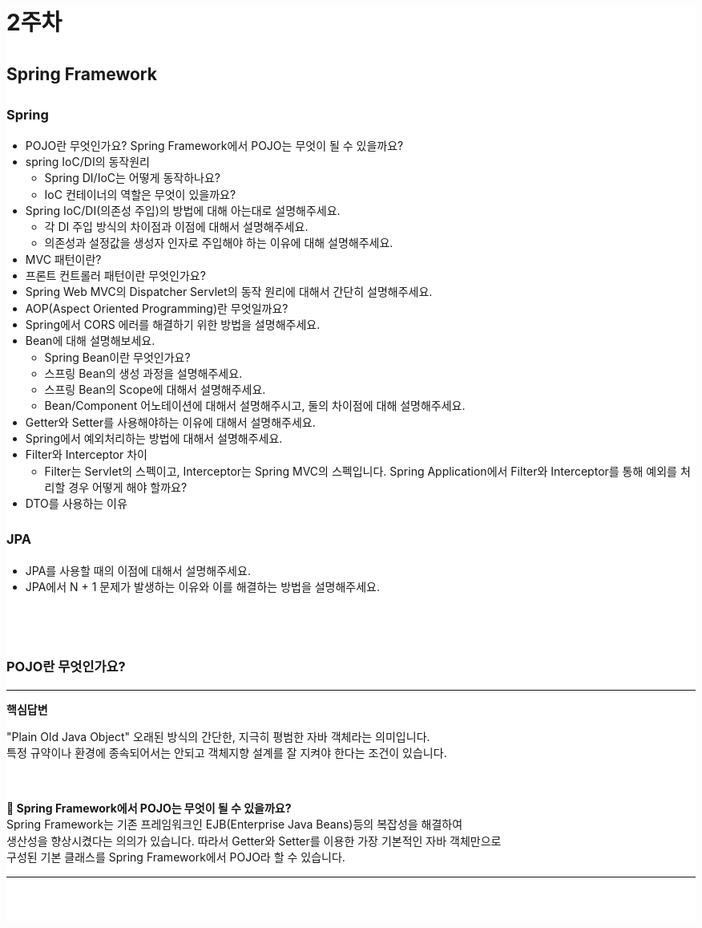 # 2주차

## Spring Framework
### Spring
- POJO란 무엇인가요? Spring Framework에서 POJO는 무엇이 될 수 있을까요?
- spring IoC/DI의 동작원리
  - Spring DI/IoC는 어떻게 동작하나요?
  - IoC 컨테이너의 역할은 무엇이 있을까요?
- Spring IoC/DI(의존성 주입)의 방법에 대해 아는대로 설명해주세요.
  - 각 DI 주입 방식의 차이점과 이점에 대해서 설명해주세요.
  - 의존성과 설정값을 생성자 인자로 주입해야 하는 이유에 대해 설명해주세요.
- MVC 패턴이란?
- 프론트 컨트롤러 패턴이란 무엇인가요?
- Spring Web MVC의 Dispatcher Servlet의 동작 원리에 대해서 간단히 설명해주세요.
- AOP(Aspect Oriented Programming)란 무엇일까요?
- Spring에서 CORS 에러를 해결하기 위한 방법을 설명해주세요.
- Bean에 대해 설명해보세요.
  - Spring Bean이란 무엇인가요?
  - 스프링 Bean의 생성 과정을 설명해주세요.
  - 스프링 Bean의 Scope에 대해서 설명해주세요.
  - Bean/Component 어노테이션에 대해서 설명해주시고, 둘의 차이점에 대해 설명해주세요.
- Getter와 Setter를 사용해야하는 이유에 대해서 설명해주세요.
- Spring에서 예외처리하는 방법에 대해서 설명해주세요.
- Filter와 Interceptor 차이
  - Filter는 Servlet의 스펙이고, Interceptor는 Spring MVC의 스펙입니다. Spring Application에서 Filter와 Interceptor를 통해 예외를 처리할 경우 어떻게 해야 할까요?
- DTO를 사용하는 이유
### JPA
- JPA를 사용할 때의 이점에 대해서 설명해주세요.
- JPA에서 N + 1 문제가 발생하는 이유와 이를 해결하는 방법을 설명해주세요.

<br><br>

### POJO란 무엇인가요?
---

****핵심답변****

"Plain Old Java Object" 오래된 방식의 간단한, 지극히 평범한 자바 객체라는 의미입니다.     
특정 규약이나 환경에 종속되어서는 안되고 객체지향 설계를 잘 지켜야 한다는 조건이 있습니다.

<br>

**🤔 Spring Framework에서 POJO는 무엇이 될 수 있을까요?**   
Spring Framework는 기존 프레임워크인 EJB(Enterprise Java Beans)등의 복잡성을 해결하여    
생산성을 향상시켰다는 의의가 있습니다. 따라서 Getter와 Setter를 이용한 가장 기본적인 자바 객체만으로    
구성된 기본 클래스를 Spring Framework에서 POJO라 할 수 있습니다.

---
<br><br>
